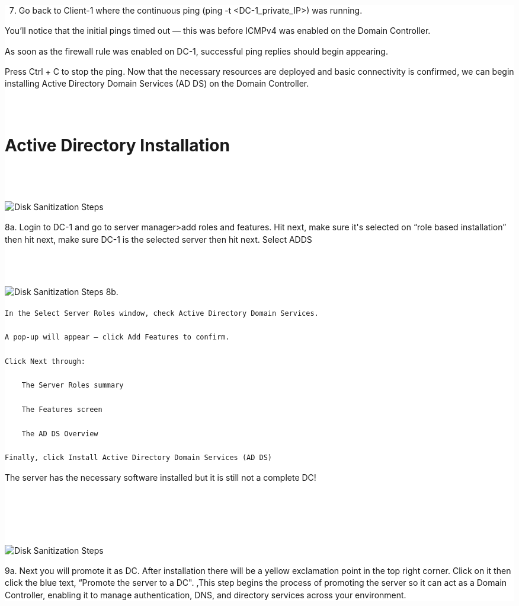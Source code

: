 7. Go back to Client-1 where the continuous ping (ping -t <DC-1_private_IP>) was running.

You’ll notice that the initial pings timed out — this was before ICMPv4 was enabled on the Domain Controller.

As soon as the firewall rule was enabled on DC-1, successful ping replies should begin appearing.

Press Ctrl + C to stop the ping.
Now that the necessary resources are deployed and basic connectivity is confirmed, we can begin installing Active Directory Domain Services (AD DS) on the Domain Controller.
</p>
<br />
<h1>Active Directory Installation</h1>
</p>
<br />
 </p>
<br />
 <img src="https://imgur.com/4HXds4o.png" height="80%" width="80%" alt="Disk Sanitization Steps"/>

8a. Login to DC-1 and go to server manager>add roles and features. Hit next, make sure it's selected on “role based installation” then hit next, make sure DC-1 is the selected server then hit next. Select ADDS 
<br />
 </p>
<br />
</p>
<br />
 <img src="https://imgur.com/ynybIMT.png" height="80%" width="80%" alt="Disk Sanitization Steps"/>
8b. 


    In the Select Server Roles window, check Active Directory Domain Services.

    A pop-up will appear — click Add Features to confirm.

    Click Next through:

        The Server Roles summary

        The Features screen

        The AD DS Overview

    Finally, click Install Active Directory Domain Services (AD DS)
The server has the necessary software installed but it is still not a complete DC!
</p>
<br />
 </p>
<br />
</p>
<br />
<img src="https://imgur.com/U3itFYu.png" height="80%" width="80%" alt="Disk Sanitization Steps"/>

9a. Next you will promote it as DC. After installation there will be a yellow exclamation point in the top right corner. Click on it then click the blue text, “Promote the server to a DC". ,This step begins the process of promoting the server so it can act as a Domain Controller, enabling it to manage authentication, DNS, and directory services across your environment.
